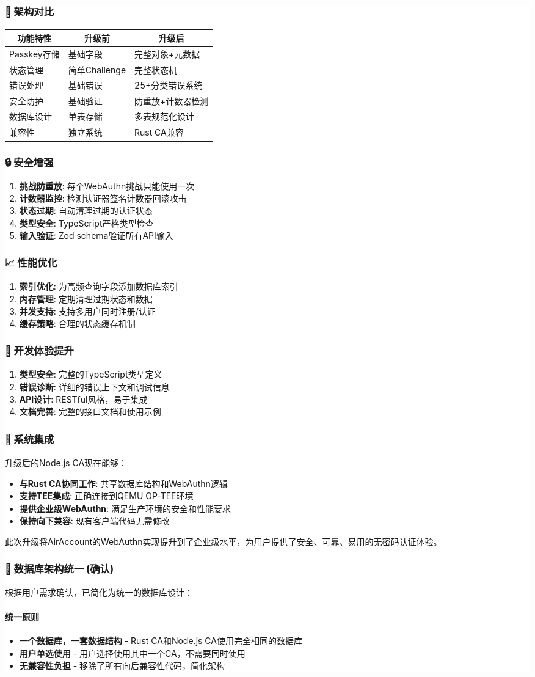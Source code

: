 ### 🎯 架构对比

| 功能特性 | 升级前 | 升级后 |
|---------|--------|--------|
| Passkey存储 | 基础字段 | 完整对象+元数据 |
| 状态管理 | 简单Challenge | 完整状态机 |
| 错误处理 | 基础错误 | 25+分类错误系统 |
| 安全防护 | 基础验证 | 防重放+计数器检测 |
| 数据库设计 | 单表存储 | 多表规范化设计 |
| 兼容性 | 独立系统 | Rust CA兼容 |

### 🔒 安全增强

1. **挑战防重放**: 每个WebAuthn挑战只能使用一次
2. **计数器监控**: 检测认证器签名计数器回滚攻击
3. **状态过期**: 自动清理过期的认证状态
4. **类型安全**: TypeScript严格类型检查
5. **输入验证**: Zod schema验证所有API输入

### 📈 性能优化

1. **索引优化**: 为高频查询字段添加数据库索引
2. **内存管理**: 定期清理过期状态和数据
3. **并发支持**: 支持多用户同时注册/认证
4. **缓存策略**: 合理的状态缓存机制

### 🚀 开发体验提升

1. **类型安全**: 完整的TypeScript类型定义
2. **错误诊断**: 详细的错误上下文和调试信息
3. **API设计**: RESTful风格，易于集成
4. **文档完善**: 完整的接口文档和使用示例

### 🔗 系统集成

升级后的Node.js CA现在能够：
- **与Rust CA协同工作**: 共享数据库结构和WebAuthn逻辑
- **支持TEE集成**: 正确连接到QEMU OP-TEE环境
- **提供企业级WebAuthn**: 满足生产环境的安全和性能要求
- **保持向下兼容**: 现有客户端代码无需修改

此次升级将AirAccount的WebAuthn实现提升到了企业级水平，为用户提供了安全、可靠、易用的无密码认证体验。

### 🔄 数据库架构统一 (确认)

根据用户需求确认，已简化为统一的数据库设计：

#### 统一原则
- **一个数据库，一套数据结构** - Rust CA和Node.js CA使用完全相同的数据库
- **用户单选使用** - 用户选择使用其中一个CA，不需要同时使用
- **无兼容性负担** - 移除了所有向后兼容性代码，简化架构
